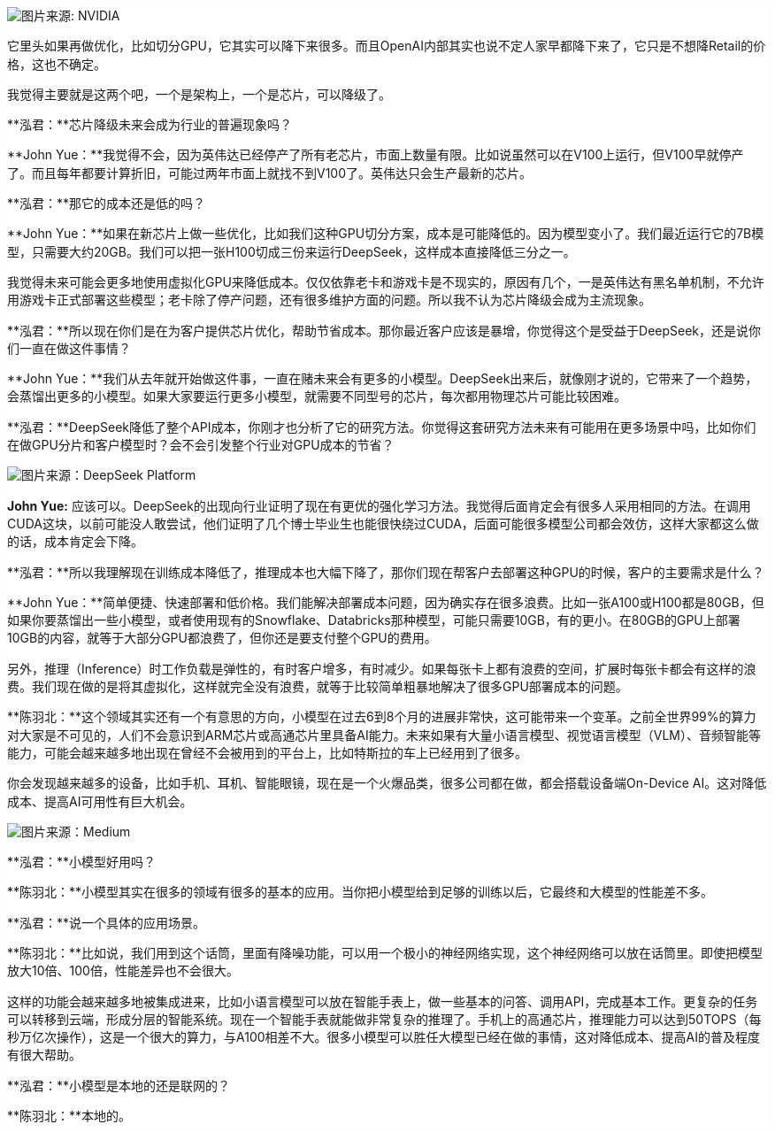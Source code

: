 ![图片](https://inews.gtimg.com/news_bt/O5F1P9spFgYCV_FkuztXCh1AK9KR48UN_ftHEGDH_MAq4AA/641)来源: NVIDIA

它里头如果再做优化，比如切分GPU，它其实可以降下来很多。而且OpenAI内部其实也说不定人家早都降下来了，它只是不想降Retail的价格，这也不确定。

我觉得主要就是这两个吧，一个是架构上，一个是芯片，可以降级了。

**泓君：**芯片降级未来会成为行业的普遍现象吗？

**John Yue：**我觉得不会，因为英伟达已经停产了所有老芯片，市面上数量有限。比如说虽然可以在V100上运行，但V100早就停产了。而且每年都要计算折旧，可能过两年市面上就找不到V100了。英伟达只会生产最新的芯片。

**泓君：**那它的成本还是低的吗？

**John Yue：**如果在新芯片上做一些优化，比如我们这种GPU切分方案，成本是可能降低的。因为模型变小了。我们最近运行它的7B模型，只需要大约20GB。我们可以把一张H100切成三份来运行DeepSeek，这样成本直接降低三分之一。

我觉得未来可能会更多地使用虚拟化GPU来降低成本。仅仅依靠老卡和游戏卡是不现实的，原因有几个，一是英伟达有黑名单机制，不允许用游戏卡正式部署这些模型；老卡除了停产问题，还有很多维护方面的问题。所以我不认为芯片降级会成为主流现象。

**泓君：**所以现在你们是在为客户提供芯片优化，帮助节省成本。那你最近客户应该是暴增，你觉得这个是受益于DeepSeek，还是说你们一直在做这件事情？

**John Yue：**我们从去年就开始做这件事，一直在赌未来会有更多的小模型。DeepSeek出来后，就像刚才说的，它带来了一个趋势，会蒸馏出更多的小模型。如果大家要运行更多小模型，就需要不同型号的芯片，每次都用物理芯片可能比较困难。

**泓君：**DeepSeek降低了整个API成本，你刚才也分析了它的研究方法。你觉得这套研究方法未来有可能用在更多场景中吗，比如你们在做GPU分片和客户模型时？会不会引发整个行业对GPU成本的节省？

![图片](https://inews.gtimg.com/news_bt/OiSqLbrPQaNd1e9d82JF7vFyFtsgkZQAVIPshErUpLokUAA/641)来源：DeepSeek Platform

**John Yue:** 应该可以。DeepSeek的出现向行业证明了现在有更优的强化学习方法。我觉得后面肯定会有很多人采用相同的方法。在调用CUDA这块，以前可能没人敢尝试，他们证明了几个博士毕业生也能很快绕过CUDA，后面可能很多模型公司都会效仿，这样大家都这么做的话，成本肯定会下降。

**泓君：**所以我理解现在训练成本降低了，推理成本也大幅下降了，那你们现在帮客户去部署这种GPU的时候，客户的主要需求是什么？

**John Yue：**简单便捷、快速部署和低价格。我们能解决部署成本问题，因为确实存在很多浪费。比如一张A100或H100都是80GB，但如果你要蒸馏出一些小模型，或者使用现有的Snowflake、Databricks那种模型，可能只需要10GB，有的更小。在80GB的GPU上部署10GB的内容，就等于大部分GPU都浪费了，但你还是要支付整个GPU的费用。

另外，推理（Inference）时工作负载是弹性的，有时客户增多，有时减少。如果每张卡上都有浪费的空间，扩展时每张卡都会有这样的浪费。我们现在做的是将其虚拟化，这样就完全没有浪费，就等于比较简单粗暴地解决了很多GPU部署成本的问题。

**陈羽北：**这个领域其实还有一个有意思的方向，小模型在过去6到8个月的进展非常快，这可能带来一个变革。之前全世界99%的算力对大家是不可见的，人们不会意识到ARM芯片或高通芯片里具备AI能力。未来如果有大量小语言模型、视觉语言模型（VLM）、音频智能等能力，可能会越来越多地出现在曾经不会被用到的平台上，比如特斯拉的车上已经用到了很多。

你会发现越来越多的设备，比如手机、耳机、智能眼镜，现在是一个火爆品类，很多公司都在做，都会搭载设备端On-Device AI。这对降低成本、提高AI可用性有巨大机会。

![图片](https://inews.gtimg.com/news_bt/OlQ2OdKQoK89kXhWzKrhwo0uiTAiNB-zI20uCw-IXrZ3AAA/641)来源：Medium

**泓君：**小模型好用吗？

**陈羽北：**小模型其实在很多的领域有很多的基本的应用。当你把小模型给到足够的训练以后，它最终和大模型的性能差不多。

**泓君：**说一个具体的应用场景。

**陈羽北：**比如说，我们用到这个话筒，里面有降噪功能，可以用一个极小的神经网络实现，这个神经网络可以放在话筒里。即使把模型放大10倍、100倍，性能差异也不会很大。

这样的功能会越来越多地被集成进来，比如小语言模型可以放在智能手表上，做一些基本的问答、调用API，完成基本工作。更复杂的任务可以转移到云端，形成分层的智能系统。现在一个智能手表就能做非常复杂的推理了。手机上的高通芯片，推理能力可以达到50TOPS（每秒万亿次操作），这是一个很大的算力，与A100相差不大。很多小模型可以胜任大模型已经在做的事情，这对降低成本、提高AI的普及程度有很大帮助。

**泓君：**小模型是本地的还是联网的？

**陈羽北：**本地的。

